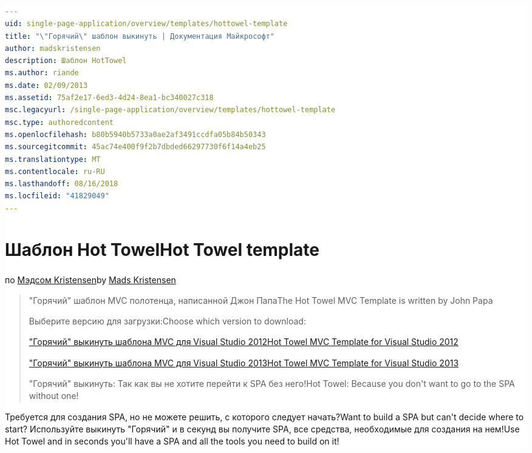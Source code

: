 ```yaml
---
uid: single-page-application/overview/templates/hottowel-template
title: "\"Горячий\" шаблон выкинуть | Документация Майкрософт"
author: madskristensen
description: Шаблон HotTowel
ms.author: riande
ms.date: 02/09/2013
ms.assetid: 75af2e17-6ed3-4d24-8ea1-bc340027c318
msc.legacyurl: /single-page-application/overview/templates/hottowel-template
msc.type: authoredcontent
ms.openlocfilehash: b80b5940b5733a0ae2af3491ccdfa05b84b50343
ms.sourcegitcommit: 45ac74e400f9f2b7dbded66297730f6f14a4eb25
ms.translationtype: MT
ms.contentlocale: ru-RU
ms.lasthandoff: 08/16/2018
ms.locfileid: "41829049"
---
```

<a name="hot-towel-template"></a><span data-ttu-id="464c3-103">Шаблон Hot Towel</span><span class="sxs-lookup"><span data-stu-id="464c3-103">Hot Towel template</span></span>
====================
<span data-ttu-id="464c3-104">по [Мэдсом Kristensen](https://github.com/madskristensen)</span><span class="sxs-lookup"><span data-stu-id="464c3-104">by [Mads Kristensen](https://github.com/madskristensen)</span></span>

> <span data-ttu-id="464c3-105">"Горячий" шаблон MVC полотенца, написанной Джон Папа</span><span class="sxs-lookup"><span data-stu-id="464c3-105">The Hot Towel MVC Template is written by John Papa</span></span>
> 
> <span data-ttu-id="464c3-106">Выберите версию для загрузки:</span><span class="sxs-lookup"><span data-stu-id="464c3-106">Choose which version to download:</span></span>
> 
> [<span data-ttu-id="464c3-107">"Горячий" выкинуть шаблона MVC для Visual Studio 2012</span><span class="sxs-lookup"><span data-stu-id="464c3-107">Hot Towel MVC Template for Visual Studio 2012</span></span>](https://visualstudiogallery.msdn.microsoft.com/1f68fbe8-b4e9-4968-9fd3-ddc7cbc52dca)
> 
> [<span data-ttu-id="464c3-108">"Горячий" выкинуть шаблона MVC для Visual Studio 2013</span><span class="sxs-lookup"><span data-stu-id="464c3-108">Hot Towel MVC Template for Visual Studio 2013</span></span>](https://visualstudiogallery.msdn.microsoft.com/1eb8780d-d522-4dcf-bf56-56f0eab305c2)
> 
> 
> <span data-ttu-id="464c3-109">"Горячий" выкинуть: Так как вы не хотите перейти к SPA без него!</span><span class="sxs-lookup"><span data-stu-id="464c3-109">Hot Towel: Because you don't want to go to the SPA without one!</span></span>


<span data-ttu-id="464c3-110">Требуется для создания SPA, но не можете решить, с которого следует начать?</span><span class="sxs-lookup"><span data-stu-id="464c3-110">Want to build a SPA but can't decide where to start?</span></span> <span data-ttu-id="464c3-111">Используйте выкинуть "Горячий" и в секунд вы получите SPA, все средства, необходимые для создания на нем!</span><span class="sxs-lookup"><span data-stu-id="464c3-111">Use Hot Towel and in seconds you'll have a SPA and all the tools you need to build on it!</span></span>
